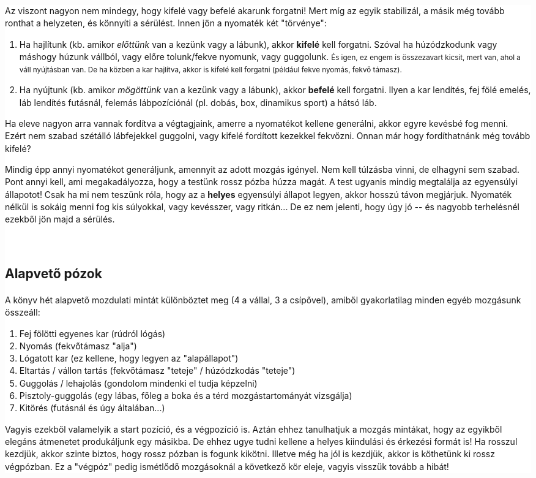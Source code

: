 Az viszont nagyon nem mindegy, hogy kifelé vagy befelé akarunk forgatni!
Mert míg az egyik stabilizál, a másik még tovább ronthat a helyzeten, és könnyíti a sérülést.
Innen jön a nyomaték két "törvénye":

1. Ha hajlítunk (kb. amikor *előttünk* van a kezünk vagy a lábunk), akkor **kifelé** kell forgatni.
Szóval ha húzódzkodunk vagy máshogy húzunk vállból, vagy előre tolunk/fekve nyomunk, vagy guggolunk.
<small>És igen, ez engem is összezavart kicsit, mert van, ahol a váll nyújtásban van.
De ha közben a kar hajlítva, akkor is kifelé kell forgatni (például fekve nyomás, fekvő támasz).</small>

2. Ha nyújtunk (kb. amikor *mögöttünk* van a kezünk vagy a lábunk), akkor **befelé** kell forgatni.
Ilyen a kar lendítés, fej fölé emelés, láb lendítés futásnál, felemás lábpozíciónál (pl. dobás, box, dinamikus sport) a hátsó láb.

Ha eleve nagyon arra vannak fordítva a végtagjaink, amerre a nyomatékot kellene generálni, akkor egyre kevésbé fog menni.
Ezért nem szabad szétálló lábfejekkel guggolni, vagy kifelé fordított kezekkel fekvőzni.
Onnan már hogy fordíthatnánk még tovább kifelé?

Mindig épp annyi nyomatékot generáljunk, amennyit az adott mozgás igényel.
Nem kell túlzásba vinni, de elhagyni sem szabad.
Pont annyi kell, ami megakadályozza, hogy a testünk rossz pózba húzza magát.
A test ugyanis mindig megtalálja az egyensúlyi állapotot!
Csak ha mi nem teszünk róla, hogy az a **helyes** egyensúlyi állapot legyen, akkor hosszú távon megjárjuk.
Nyomaték nélkül is sokáig menni fog kis súlyokkal, vagy kevésszer, vagy ritkán...
De ez nem jelenti, hogy úgy jó -- és nagyobb terhelésnél ezekből jön majd a sérülés.

<br>














## <a name="5"></a>Alapvető pózok

A könyv hét alapvető mozdulati mintát különböztet meg (4 a vállal, 3 a csípővel), amiből gyakorlatilag minden egyéb mozgásunk összeáll:

1. Fej fölötti egyenes kar (rúdról lógás)
2. Nyomás (fekvőtámasz "alja")
3. Lógatott kar (ez kellene, hogy legyen az "alapállapot")
4. Eltartás / vállon tartás (fekvőtámasz "teteje" / húzódzkodás "teteje")
5. Guggolás / lehajolás (gondolom mindenki el tudja képzelni)
6. Pisztoly-guggolás (egy lábas, főleg a boka és a térd mozgástartományát vizsgálja)
7. Kitörés (futásnál és úgy általában...)

Vagyis ezekből valamelyik a start pozíció, és a végpozíció is.
Aztán ehhez tanulhatjuk a mozgás mintákat, hogy az egyikből elegáns átmenetet produkáljunk egy másikba.
De ehhez ugye tudni kellene a helyes kiindulási és érkezési formát is!
Ha rosszul kezdjük, akkor szinte biztos, hogy rossz pózban is fogunk kikötni.
Illetve még ha jól is kezdjük, akkor is köthetünk ki rossz végpózban.
Ez a "végpóz" pedig ismétlődő mozgásoknál a következő kör eleje, vagyis visszük tovább a hibát!
